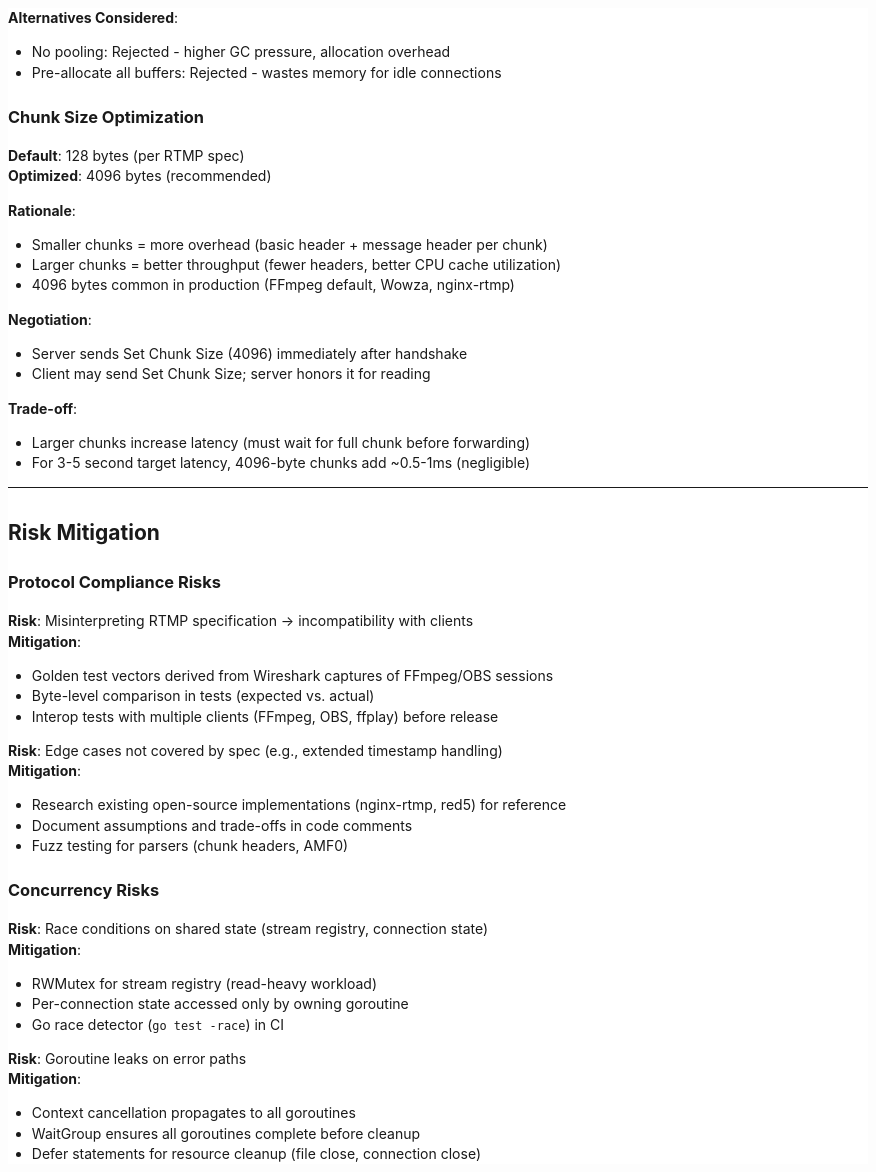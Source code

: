 **Alternatives Considered**:
- No pooling: Rejected - higher GC pressure, allocation overhead
- Pre-allocate all buffers: Rejected - wastes memory for idle connections

### Chunk Size Optimization

**Default**: 128 bytes (per RTMP spec)  
**Optimized**: 4096 bytes (recommended)

**Rationale**:
- Smaller chunks = more overhead (basic header + message header per chunk)
- Larger chunks = better throughput (fewer headers, better CPU cache utilization)
- 4096 bytes common in production (FFmpeg default, Wowza, nginx-rtmp)

**Negotiation**:
- Server sends Set Chunk Size (4096) immediately after handshake
- Client may send Set Chunk Size; server honors it for reading

**Trade-off**:
- Larger chunks increase latency (must wait for full chunk before forwarding)
- For 3-5 second target latency, 4096-byte chunks add ~0.5-1ms (negligible)

---

## Risk Mitigation

### Protocol Compliance Risks

**Risk**: Misinterpreting RTMP specification → incompatibility with clients  
**Mitigation**:
- Golden test vectors derived from Wireshark captures of FFmpeg/OBS sessions
- Byte-level comparison in tests (expected vs. actual)
- Interop tests with multiple clients (FFmpeg, OBS, ffplay) before release

**Risk**: Edge cases not covered by spec (e.g., extended timestamp handling)  
**Mitigation**:
- Research existing open-source implementations (nginx-rtmp, red5) for reference
- Document assumptions and trade-offs in code comments
- Fuzz testing for parsers (chunk headers, AMF0)

### Concurrency Risks

**Risk**: Race conditions on shared state (stream registry, connection state)  
**Mitigation**:
- RWMutex for stream registry (read-heavy workload)
- Per-connection state accessed only by owning goroutine
- Go race detector (`go test -race`) in CI

**Risk**: Goroutine leaks on error paths  
**Mitigation**:
- Context cancellation propagates to all goroutines
- WaitGroup ensures all goroutines complete before cleanup
- Defer statements for resource cleanup (file close, connection close)

